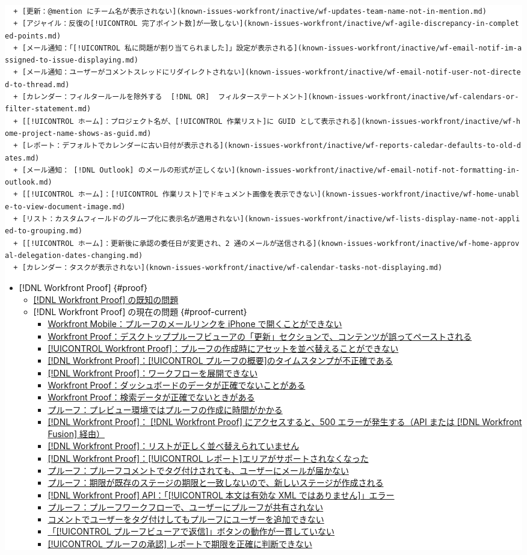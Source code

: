       + [更新：@mention にチーム名が表示されない](known-issues-workfront/inactive/wf-updates-team-name-not-in-mention.md)
      + [アジャイル：反復の[!UICONTROL 完了ポイント数]が一致しない](known-issues-workfront/inactive/wf-agile-discrepancy-in-completed-points.md)
      + [メール通知：「[!UICONTROL 私に問題が割り当てられました]」設定が表示される](known-issues-workfront/inactive/wf-email-notif-im-assigned-to-issue-displaying.md)
      + [メール通知：ユーザーがコメントスレッドにリダイレクトされない](known-issues-workfront/inactive/wf-email-notif-user-not-directed-to-thread.md)
      + [カレンダー：フィルタールールを除外する  [!DNL OR]  フィルターステートメント](known-issues-workfront/inactive/wf-calendars-or-filter-statement.md)
      + [[!UICONTROL ホーム]：プロジェクト名が、[!UICONTROL 作業リスト]に GUID として表示される](known-issues-workfront/inactive/wf-home-project-name-shows-as-guid.md)
      + [レポート：デフォルトでカレンダーに古い日付が表示される](known-issues-workfront/inactive/wf-reports-caledar-defaults-to-old-dates.md)
      + [メール通知： [!DNL Outlook] のメールの形式が正しくない](known-issues-workfront/inactive/wf-email-notif-not-formatting-in-outlook.md)
      + [[!UICONTROL ホーム]：[!UICONTROL 作業リスト]でドキュメント画像を表示できない](known-issues-workfront/inactive/wf-home-unable-to-view-document-image.md)
      + [リスト：カスタムフィールドのグループ化に表示名が適用されない](known-issues-workfront/inactive/wf-lists-display-name-not-applied-to-grouping.md)
      + [[!UICONTROL ホーム]：更新後に承認の委任日が変更され、2 通のメールが送信される](known-issues-workfront/inactive/wf-home-approval-delegation-dates-changing.md)
      + [カレンダー：タスクが表示されない](known-issues-workfront/inactive/wf-calendar-tasks-not-displaying.md)




+ [!DNL Workfront Proof] {#proof}
   + [ [!DNL Workfront Proof] の既知の問題](workfrontproof.md)
   + [!DNL Workfront Proof] の現在の問題 {#proof-current}
      + [Workfront Mobile：プルーフのメールリンクを iPhone で開くことができない](known-issues-workfront/wf-mobile-proof-email-link-wont-open.md)
      + [Workfront Proof：デスクトッププルーフビューアの「更新」セクションで、コンテンツが誤ってペーストされる](known-issues-workfront-proof/proof-wrong-content-pastes-in-viewer-updates.md)
      + [[!UICONTROL Workfront Proof]：プルーフの作成時にアセットを並べ替えることができない](known-issues-workfront-proof/proof-cannot-reorder-assets-when-creating-proof.md)
      + [[!DNL Workfront Proof]：[!UICONTROL プルーフの概要]のタイムスタンプが不正確である](known-issues-workfront-proof/proof-inaccurate-timestamp-proof-summary.md)
      + [[!DNL Workfront Proof]：ワークフローを展開できない](known-issues-workfront-proof/proof-cannot-view-workflow.md)
      + [Workfront Proof：ダッシュボードのデータが正確でないことがある](known-issues-workfront-proof/proof-dashboard-data-may-not-be-accurate.md)
      + [Workfront Proof：検索データが正確でないときがある](known-issues-workfront-proof/proof-search-data-not-may-not-be-accurate.md)
      + [プルーフ：プレビュー環境ではプルーフの作成に時間がかかる](known-issues-workfront-proof/proof-dependency-rules-multichoice.md)
      + [[!DNL Workfront Proof]： [!DNL Workfront Proof]  にアクセスすると、500 エラーが発生する（API または  [!DNL Workfront Fusion] 経由）](known-issues-workfront-proof/proof-500-error-getallproofs.md)
      + [[!DNL Workfront Proof]：リストが正しく並べ替えられていません](known-issues-workfront-proof/proof-lists-not-sorted-correctly.md)
      + [[!DNL Workfront Proof]：[!UICONTROL レポート]エリアがサポートされなくなった](known-issues-workfront-proof/proof-reports-analytics-not-working.md)
      + [プルーフ：プルーフコメントでタグ付けされても、ユーザーにメールが届かない](known-issues-workfront-proof/proof-user-not-emailed-when-tagged.md)
      + [プルーフ：期限が既存のステージの期限と一致しないので、新しいステージが作成される](known-issues-workfront-proof/proof-new-stage-created.md)
      + [[!DNL Workfront Proof] API：「[!UICONTROL 本文は有効な XML ではありません]」エラー](known-issues-workfront-proof/proof-error-body-is-not-a-valid-xml.md)
      + [プルーフ：プルーフワークフローで、ユーザーにプルーフが共有されない](known-issues-workfront-proof/proof-user-in-stage-does-not-get-access.md)
      + [コメントでユーザーをタグ付けしてもプルーフにユーザーを追加できない](known-issues-workfront-proof/cannot-add-user-to-proof.md)
      + [「[!UICONTROL プルーフビューアで返信]」ボタンの動作が一貫していない](known-issues-workfront-proof/reply-in-proof-button-behavior-is-inconsistent.md)
      + [[!UICONTROL プルーフの承認] レポートで期限を正確に判断できない](known-issues-workfront-proof/proof-approval-report-cant-accurately-determine-deadlines.md)